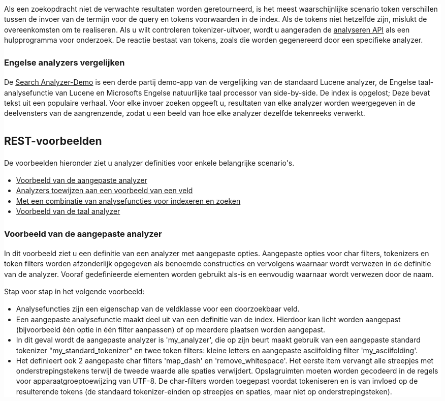 Als een zoekopdracht niet de verwachte resultaten worden geretourneerd, is het meest waarschijnlijke scenario token verschillen tussen de invoer van de termijn voor de query en tokens voorwaarden in de index. Als de tokens niet hetzelfde zijn, mislukt de overeenkomsten om te realiseren. Als u wilt controleren tokenizer-uitvoer, wordt u aangeraden de [analyseren API](https://docs.microsoft.com/rest/api/searchservice/test-analyzer) als een hulpprogramma voor onderzoek. De reactie bestaat van tokens, zoals die worden gegenereerd door een specifieke analyzer.

### <a name="compare-english-analyzers"></a>Engelse analyzers vergelijken

De [Search Analyzer-Demo](https://alice.unearth.ai/) is een derde partij demo-app van de vergelijking van de standaard Lucene analyzer, de Engelse taal-analysefunctie van Lucene en Microsofts Engelse natuurlijke taal processor van side-by-side. De index is opgelost; Deze bevat tekst uit een populaire verhaal. Voor elke invoer zoeken opgeeft u, resultaten van elke analyzer worden weergegeven in de deelvensters van de aangrenzende, zodat u een beeld van hoe elke analyzer dezelfde tekenreeks verwerkt. 

<a name="examples"></a>

## <a name="rest-examples"></a>REST-voorbeelden

De voorbeelden hieronder ziet u analyzer definities voor enkele belangrijke scenario's.

+ [Voorbeeld van de aangepaste analyzer](#Custom-analyzer-example)
+ [Analyzers toewijzen aan een voorbeeld van een veld](#Per-field-analyzer-assignment-example)
+ [Met een combinatie van analysefuncties voor indexeren en zoeken](#Mixing-analyzers-for-indexing-and-search-operations)
+ [Voorbeeld van de taal analyzer](#Language-analyzer-example)

<a name="Custom-analyzer-example"></a>

### <a name="custom-analyzer-example"></a>Voorbeeld van de aangepaste analyzer

In dit voorbeeld ziet u een definitie van een analyzer met aangepaste opties. Aangepaste opties voor char filters, tokenizers en token filters worden afzonderlijk opgegeven als benoemde constructies en vervolgens waarnaar wordt verwezen in de definitie van de analyzer. Vooraf gedefinieerde elementen worden gebruikt als-is en eenvoudig waarnaar wordt verwezen door de naam.

Stap voor stap in het volgende voorbeeld:

* Analysefuncties zijn een eigenschap van de veldklasse voor een doorzoekbaar veld.
* Een aangepaste analysefunctie maakt deel uit van een definitie van de index. Hierdoor kan licht worden aangepast (bijvoorbeeld één optie in één filter aanpassen) of op meerdere plaatsen worden aangepast.
* In dit geval wordt de aangepaste analyzer is 'my_analyzer', die op zijn beurt maakt gebruik van een aangepaste standard tokenizer "my_standard_tokenizer" en twee token filters: kleine letters en aangepaste asciifolding filter 'my_asciifolding'.
* Het definieert ook 2 aangepaste char filters 'map_dash' en 'remove_whitespace'. Het eerste item vervangt alle streepjes met onderstrepingstekens terwijl de tweede waarde alle spaties verwijdert. Opslagruimten moeten worden gecodeerd in de regels voor apparaatgroeptoewijzing van UTF-8. De char-filters worden toegepast voordat tokeniseren en is van invloed op de resulterende tokens (de standaard tokenizer-einden op streepjes en spaties, maar niet op onderstrepingsteken).
